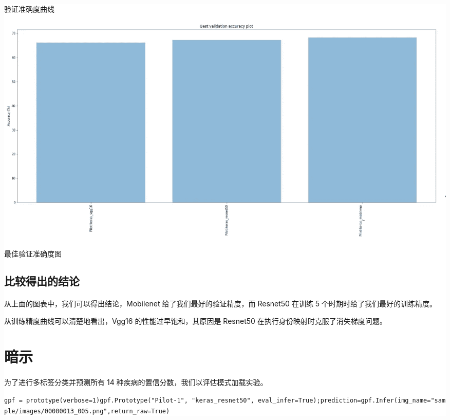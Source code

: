 验证准确度曲线

![](img/ba56b96888cd235d75105a2041c85d94.png)

最佳验证准确度图

## 比较得出的结论

从上面的图表中，我们可以得出结论，Mobilenet 给了我们最好的验证精度，而 Resnet50 在训练 5 个时期时给了我们最好的训练精度。

从训练精度曲线可以清楚地看出，Vgg16 的性能过早饱和，其原因是 Resnet50 在执行身份映射时克服了消失梯度问题。

# 暗示

为了进行多标签分类并预测所有 14 种疾病的置信分数，我们以评估模式加载实验。

```
gpf = prototype(verbose=1)gpf.Prototype("Pilot-1", "keras_resnet50", eval_infer=True);prediction=gpf.Infer(img_name="sample/images/00000013_005.png",return_raw=True)
```
